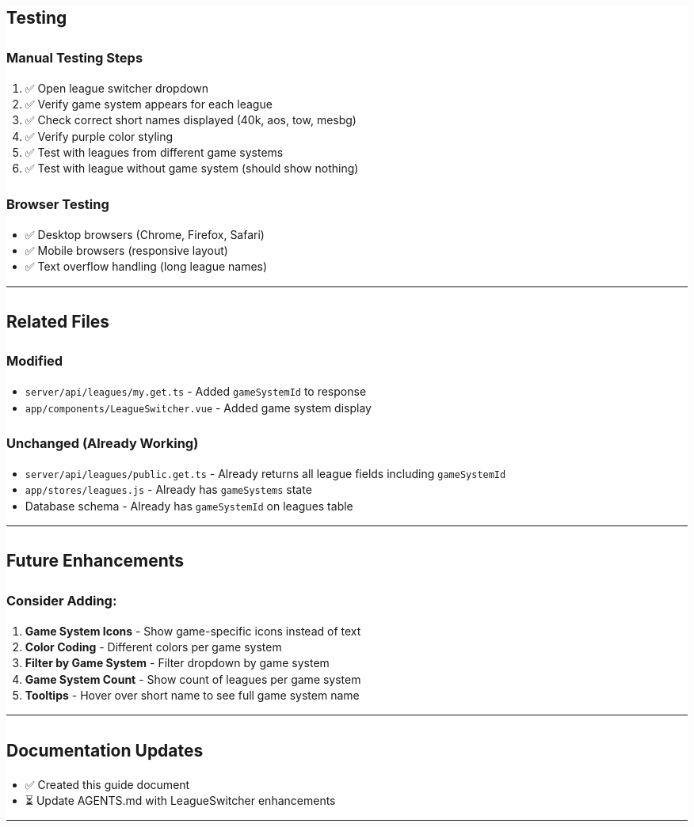 
## Testing

### Manual Testing Steps
1. ✅ Open league switcher dropdown
2. ✅ Verify game system appears for each league
3. ✅ Check correct short names displayed (40k, aos, tow, mesbg)
4. ✅ Verify purple color styling
5. ✅ Test with leagues from different game systems
6. ✅ Test with league without game system (should show nothing)

### Browser Testing
- ✅ Desktop browsers (Chrome, Firefox, Safari)
- ✅ Mobile browsers (responsive layout)
- ✅ Text overflow handling (long league names)

---

## Related Files

### Modified
- `server/api/leagues/my.get.ts` - Added `gameSystemId` to response
- `app/components/LeagueSwitcher.vue` - Added game system display

### Unchanged (Already Working)
- `server/api/leagues/public.get.ts` - Already returns all league fields including `gameSystemId`
- `app/stores/leagues.js` - Already has `gameSystems` state
- Database schema - Already has `gameSystemId` on leagues table

---

## Future Enhancements

### Consider Adding:
1. **Game System Icons** - Show game-specific icons instead of text
2. **Color Coding** - Different colors per game system
3. **Filter by Game System** - Filter dropdown by game system
4. **Game System Count** - Show count of leagues per game system
5. **Tooltips** - Hover over short name to see full game system name

---

## Documentation Updates

- ✅ Created this guide document
- ⏳ Update AGENTS.md with LeagueSwitcher enhancements

---

